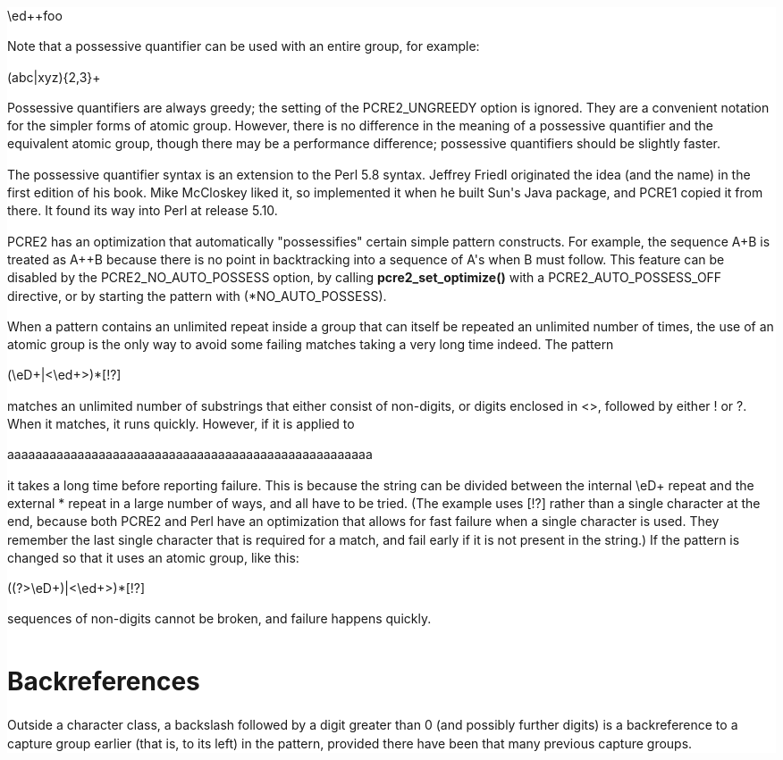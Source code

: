   \ed++foo

Note that a possessive quantifier can be used with an entire group, for
example:

  (abc|xyz){2,3}+

Possessive quantifiers are always greedy; the setting of the PCRE2_UNGREEDY
option is ignored. They are a convenient notation for the simpler forms of
atomic group. However, there is no difference in the meaning of a possessive
quantifier and the equivalent atomic group, though there may be a performance
difference; possessive quantifiers should be slightly faster.

The possessive quantifier syntax is an extension to the Perl 5.8 syntax.
Jeffrey Friedl originated the idea (and the name) in the first edition of his
book. Mike McCloskey liked it, so implemented it when he built Sun's Java
package, and PCRE1 copied it from there. It found its way into Perl at release
5.10.

PCRE2 has an optimization that automatically "possessifies" certain simple
pattern constructs. For example, the sequence A+B is treated as A++B because
there is no point in backtracking into a sequence of A's when B must follow.
This feature can be disabled by the PCRE2_NO_AUTO_POSSESS option, by calling
**pcre2\_set\_optimize()** with a PCRE2_AUTO_POSSESS_OFF directive, or by
starting the pattern with (*NO_AUTO_POSSESS).

When a pattern contains an unlimited repeat inside a group that can itself be
repeated an unlimited number of times, the use of an atomic group is the only
way to avoid some failing matches taking a very long time indeed. The pattern

  (\eD+|&lt;\ed+&gt;)*[!?]

matches an unlimited number of substrings that either consist of non-digits, or
digits enclosed in &lt;&gt;, followed by either ! or ?. When it matches, it runs
quickly. However, if it is applied to

  aaaaaaaaaaaaaaaaaaaaaaaaaaaaaaaaaaaaaaaaaaaaaaaaaaaa

it takes a long time before reporting failure. This is because the string can
be divided between the internal \eD+ repeat and the external * repeat in a
large number of ways, and all have to be tried. (The example uses [!?] rather
than a single character at the end, because both PCRE2 and Perl have an
optimization that allows for fast failure when a single character is used. They
remember the last single character that is required for a match, and fail early
if it is not present in the string.) If the pattern is changed so that it uses
an atomic group, like this:

  ((?&gt;\eD+)|&lt;\ed+&gt;)*[!?]

sequences of non-digits cannot be broken, and failure happens quickly.

<a name="backreferences"></a>

# Backreferences


Outside a character class, a backslash followed by a digit greater than 0 (and
possibly further digits) is a backreference to a capture group earlier (that
is, to its left) in the pattern, provided there have been that many previous
capture groups.
